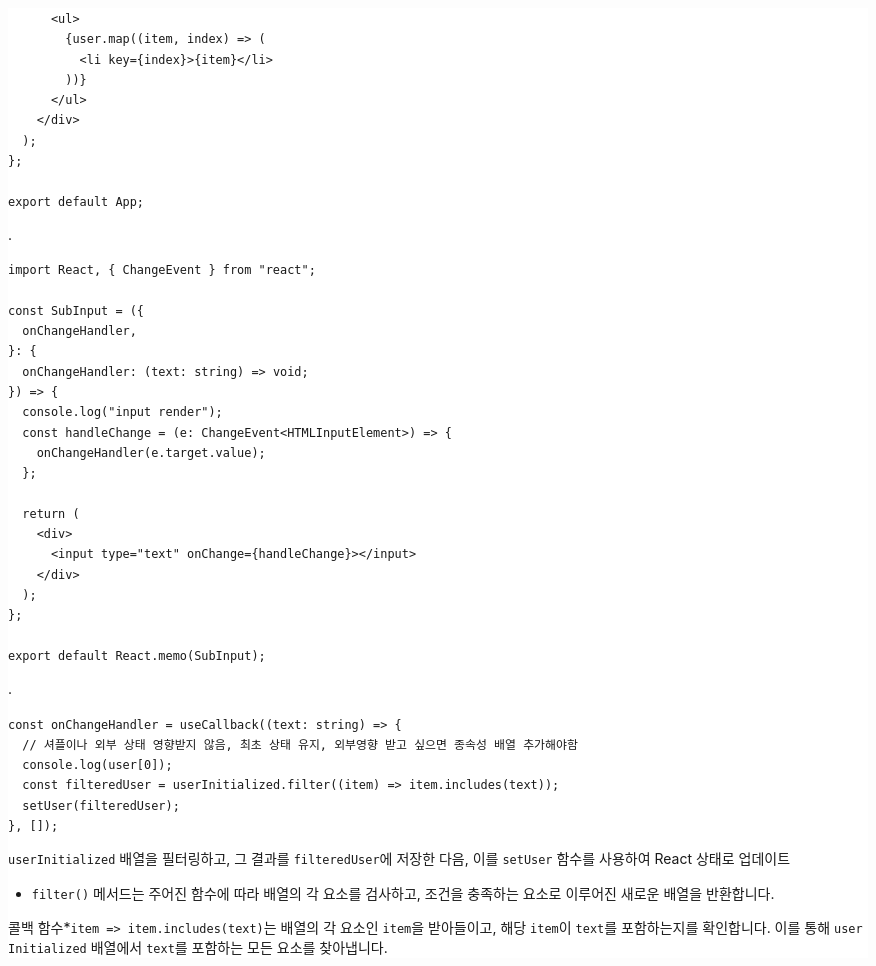 ```tsx
      <ul>
        {user.map((item, index) => (
          <li key={index}>{item}</li>
        ))}
      </ul>
    </div>
  );
};

export default App;
```

.

```tsx
import React, { ChangeEvent } from "react";

const SubInput = ({
  onChangeHandler,
}: {
  onChangeHandler: (text: string) => void;
}) => {
  console.log("input render");
  const handleChange = (e: ChangeEvent<HTMLInputElement>) => {
    onChangeHandler(e.target.value);
  };

  return (
    <div>
      <input type="text" onChange={handleChange}></input>
    </div>
  );
};

export default React.memo(SubInput);
```

.

```tsx
const onChangeHandler = useCallback((text: string) => {
  // 셔플이나 외부 상태 영향받지 않음, 최초 상태 유지, 외부영향 받고 싶으면 종속성 배열 추가해야함
  console.log(user[0]);
  const filteredUser = userInitialized.filter((item) => item.includes(text));
  setUser(filteredUser);
}, []);
```

`userInitialized` 배열을 필터링하고, 그 결과를 `filteredUser`에 저장한 다음, 이를 `setUser` 함수를 사용하여 React 상태로 업데이트

- `filter()` 메서드는 주어진 함수에 따라 배열의 각 요소를 검사하고, 조건을 충족하는 요소로 이루어진 새로운 배열을 반환합니다.

콜백 함수\*`item => item.includes(text)`는 배열의 각 요소인 `item`을 받아들이고, 해당 `item`이 `text`를 포함하는지를 확인합니다. 이를 통해 `userInitialized` 배열에서 `text`를 포함하는 모든 요소를 찾아냅니다.
